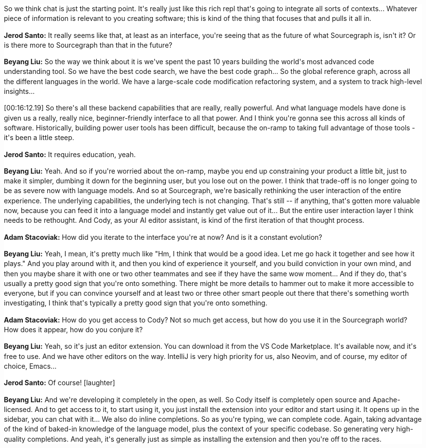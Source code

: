 So we think chat is just the starting point. It's really just like this rich repl that's going to integrate all sorts of contexts... Whatever piece of information is relevant to you creating software; this is kind of the thing that focuses that and pulls it all in.

**Jerod Santo:** It really seems like that, at least as an interface, you're seeing that as the future of what Sourcegraph is, isn't it? Or is there more to Sourcegraph than that in the future?

**Beyang Liu:** So the way we think about it is we've spent the past 10 years building the world's most advanced code understanding tool. So we have the best code search, we have the best code graph... So the global reference graph, across all the different languages in the world. We have a large-scale code modification refactoring system, and a system to track high-level insights...

\[00:16:12.19\] So there's all these backend capabilities that are really, really powerful. And what language models have done is given us a really, really nice, beginner-friendly interface to all that power. And I think you're gonna see this across all kinds of software. Historically, building power user tools has been difficult, because the on-ramp to taking full advantage of those tools - it's been a little steep.

**Jerod Santo:** It requires education, yeah.

**Beyang Liu:** Yeah. And so if you're worried about the on-ramp, maybe you end up constraining your product a little bit, just to make it simpler, dumbing it down for the beginning user, but you lose out on the power. I think that trade-off is no longer going to be as severe now with language models. And so at Sourcegraph, we're basically rethinking the user interaction of the entire experience. The underlying capabilities, the underlying tech is not changing. That's still -- if anything, that's gotten more valuable now, because you can feed it into a language model and instantly get value out of it... But the entire user interaction layer I think needs to be rethought. And Cody, as your AI editor assistant, is kind of the first iteration of that thought process.

**Adam Stacoviak:** How did you iterate to the interface you're at now? And is it a constant evolution?

**Beyang Liu:** Yeah, I mean, it's pretty much like "Hm, I think that would be a good idea. Let me go hack it together and see how it plays." And you play around with it, and then you kind of experience it yourself, and you build conviction in your own mind, and then you maybe share it with one or two other teammates and see if they have the same wow moment... And if they do, that's usually a pretty good sign that you're onto something. There might be more details to hammer out to make it more accessible to everyone, but if you can convince yourself and at least two or three other smart people out there that there's something worth investigating, I think that's typically a pretty good sign that you're onto something.

**Adam Stacoviak:** How do you get access to Cody? Not so much get access, but how do you use it in the Sourcegraph world? How does it appear, how do you conjure it?

**Beyang Liu:** Yeah, so it's just an editor extension. You can download it from the VS Code Marketplace. It's available now, and it's free to use. And we have other editors on the way. IntelliJ is very high priority for us, also Neovim, and of course, my editor of choice, Emacs...

**Jerod Santo:** Of course! \[laughter\]

**Beyang Liu:** And we're developing it completely in the open, as well. So Cody itself is completely open source and Apache-licensed. And to get access to it, to start using it, you just install the extension into your editor and start using it. It opens up in the sidebar, you can chat with it... We also do inline completions. So as you're typing, we can complete code. Again, taking advantage of the kind of baked-in knowledge of the language model, plus the context of your specific codebase. So generating very high-quality completions. And yeah, it's generally just as simple as installing the extension and then you're off to the races.
